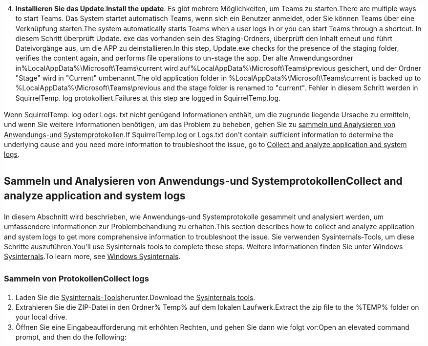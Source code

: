 4. <span data-ttu-id="b7d68-142">**Installieren Sie das Update**.</span><span class="sxs-lookup"><span data-stu-id="b7d68-142">**Install the update**.</span></span> <span data-ttu-id="b7d68-143">Es gibt mehrere Möglichkeiten, um Teams zu starten.</span><span class="sxs-lookup"><span data-stu-id="b7d68-143">There are multiple ways to start Teams.</span></span> <span data-ttu-id="b7d68-144">Das System startet automatisch Teams, wenn sich ein Benutzer anmeldet, oder Sie können Teams über eine Verknüpfung starten.</span><span class="sxs-lookup"><span data-stu-id="b7d68-144">The system automatically starts Teams when a user logs in or you can start Teams through a shortcut.</span></span> <span data-ttu-id="b7d68-145">In diesem Schritt überprüft Update. exe das vorhanden sein des Staging-Ordners, überprüft den Inhalt erneut und führt Dateivorgänge aus, um die APP zu deinstallieren.</span><span class="sxs-lookup"><span data-stu-id="b7d68-145">In this step, Update.exe checks for the presence of the staging folder, verifies the content again, and performs file operations to un-stage the app.</span></span> <span data-ttu-id="b7d68-146">Der alte Anwendungsordner in%LocalAppData%\Microsoft\Teams\current wird auf%LocalAppData%\Microsoft\Teams\previous gesichert, und der Ordner "Stage" wird in "Current" umbenannt.</span><span class="sxs-lookup"><span data-stu-id="b7d68-146">The old application folder in %LocalAppData%\Microsoft\Teams\current is backed up to %LocalAppData%\Microsoft\Teams\previous and the stage folder is renamed to "current".</span></span> <span data-ttu-id="b7d68-147">Fehler in diesem Schritt werden in SquirrelTemp. log protokolliert.</span><span class="sxs-lookup"><span data-stu-id="b7d68-147">Failures at this step are logged in SquirrelTemp.log.</span></span>

<span data-ttu-id="b7d68-148">Wenn SquirrelTemp. log oder Logs. txt nicht genügend Informationen enthält, um die zugrunde liegende Ursache zu ermitteln, und wenn Sie weitere Informationen benötigen, um das Problem zu beheben, gehen Sie zu [sammeln und Analysieren von Anwendungs-und Systemprotokollen](#collect-and-analyze-application-and-system-logs).</span><span class="sxs-lookup"><span data-stu-id="b7d68-148">If SquirrelTemp.log or Logs.txt don't contain sufficient information to determine the underlying cause and you need more information to troubleshoot the issue, go to [Collect and analyze application and system logs](#collect-and-analyze-application-and-system-logs).</span></span>

## <a name="collect-and-analyze-application-and-system-logs"></a><span data-ttu-id="b7d68-149">Sammeln und Analysieren von Anwendungs-und Systemprotokollen</span><span class="sxs-lookup"><span data-stu-id="b7d68-149">Collect and analyze application and system logs</span></span>

<span data-ttu-id="b7d68-150">In diesem Abschnitt wird beschrieben, wie Anwendungs-und Systemprotokolle gesammelt und analysiert werden, um umfassendere Informationen zur Problembehandlung zu erhalten.</span><span class="sxs-lookup"><span data-stu-id="b7d68-150">This section describes how to collect and analyze application and system logs to get more comprehensive information to troubleshoot the issue.</span></span> <span data-ttu-id="b7d68-151">Sie verwenden Sysinternals-Tools, um diese Schritte auszuführen.</span><span class="sxs-lookup"><span data-stu-id="b7d68-151">You'll use Sysinternals tools to complete these steps.</span></span> <span data-ttu-id="b7d68-152">Weitere Informationen finden Sie unter [Windows Sysinternals](https://docs.microsoft.com/sysinternals/).</span><span class="sxs-lookup"><span data-stu-id="b7d68-152">To learn more, see [Windows Sysinternals](https://docs.microsoft.com/sysinternals/).</span></span>

### <a name="collect-logs"></a><span data-ttu-id="b7d68-153">Sammeln von Protokollen</span><span class="sxs-lookup"><span data-stu-id="b7d68-153">Collect logs</span></span>

1. <span data-ttu-id="b7d68-154">Laden Sie die [Sysinternals-Tools](https://download.sysinternals.com/files/SysinternalsSuite.zip)herunter.</span><span class="sxs-lookup"><span data-stu-id="b7d68-154">Download the [Sysinternals tools](https://download.sysinternals.com/files/SysinternalsSuite.zip).</span></span>
2. <span data-ttu-id="b7d68-155">Extrahieren Sie die ZIP-Datei in den Ordner% Temp% auf dem lokalen Laufwerk.</span><span class="sxs-lookup"><span data-stu-id="b7d68-155">Extract the zip file to the %TEMP% folder on your local drive.</span></span>
3. <span data-ttu-id="b7d68-156">Öffnen Sie eine Eingabeaufforderung mit erhöhten Rechten, und gehen Sie dann wie folgt vor:</span><span class="sxs-lookup"><span data-stu-id="b7d68-156">Open an elevated command prompt, and then do the following:</span></span>

